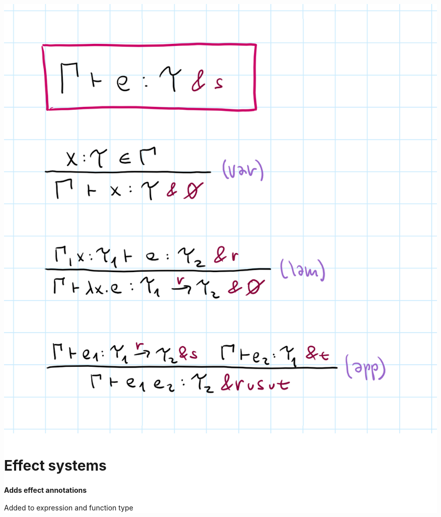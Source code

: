 ![](img/effects.png)

# Effect systems

**Adds effect annotations**

Added to expression
and function type
